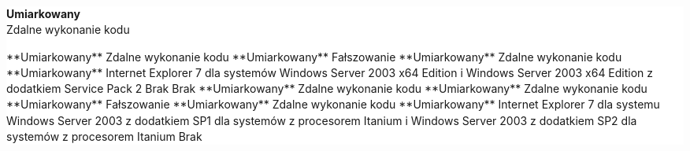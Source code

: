 **Umiarkowany**  
Zdalne wykonanie kodu

</td>
<td style="border:1px solid black;">
**Umiarkowany**  
Zdalne wykonanie kodu

</td>
<td style="border:1px solid black;">
**Umiarkowany**  
Fałszowanie

</td>
<td style="border:1px solid black;">
**Umiarkowany**  
Zdalne wykonanie kodu

</td>
<td style="border:1px solid black;">
**Umiarkowany**
</td>
</tr>
<tr>
<td style="border:1px solid black;">
Internet Explorer 7 dla systemów Windows Server 2003 x64 Edition i Windows Server 2003 x64 Edition z dodatkiem Service Pack 2
</td>
<td style="border:1px solid black;">
Brak
</td>
<td style="border:1px solid black;">
Brak
</td>
<td style="border:1px solid black;">
**Umiarkowany**  
Zdalne wykonanie kodu

</td>
<td style="border:1px solid black;">
**Umiarkowany**  
Zdalne wykonanie kodu

</td>
<td style="border:1px solid black;">
**Umiarkowany**  
Fałszowanie

</td>
<td style="border:1px solid black;">
**Umiarkowany**  
Zdalne wykonanie kodu

</td>
<td style="border:1px solid black;">
**Umiarkowany**
</td>
</tr>
<tr class="alternateRow">
<td style="border:1px solid black;">
Internet Explorer 7 dla systemu Windows Server 2003 z dodatkiem SP1 dla systemów z procesorem Itanium i Windows Server 2003 z dodatkiem SP2 dla systemów z procesorem Itanium
</td>
<td style="border:1px solid black;">
Brak
</td>
<td style="border:1px solid black;">